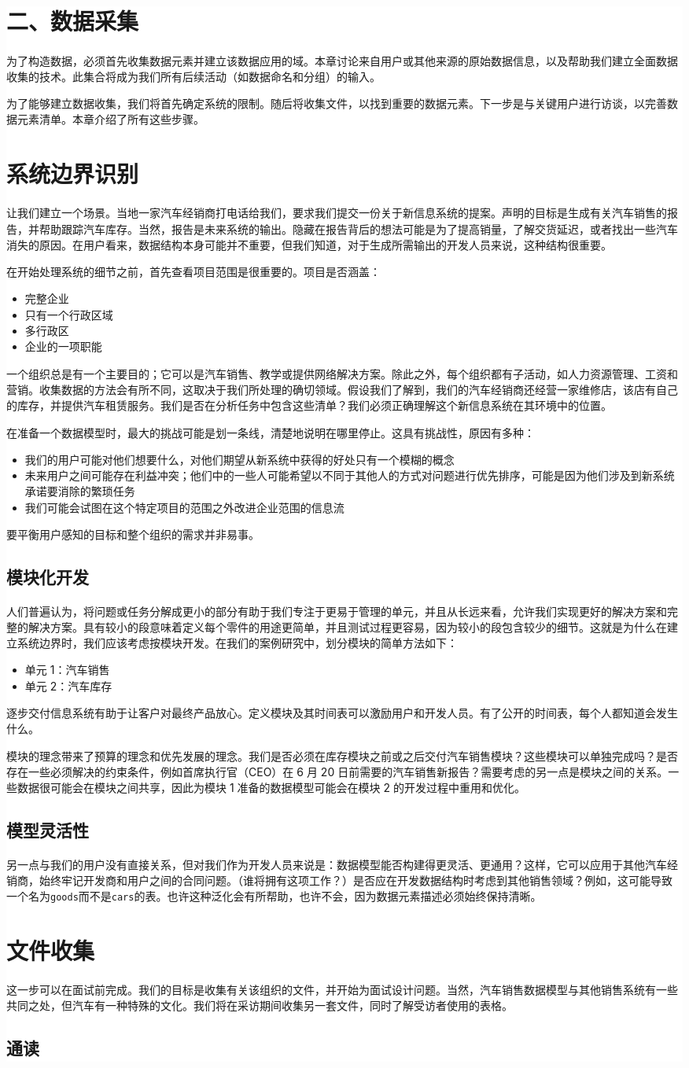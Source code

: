 # 二、数据采集

为了构造数据，必须首先收集数据元素并建立该数据应用的域。本章讨论来自用户或其他来源的原始数据信息，以及帮助我们建立全面数据收集的技术。此集合将成为我们所有后续活动（如数据命名和分组）的输入。

为了能够建立数据收集，我们将首先确定系统的限制。随后将收集文件，以找到重要的数据元素。下一步是与关键用户进行访谈，以完善数据元素清单。本章介绍了所有这些步骤。

# 系统边界识别

让我们建立一个场景。当地一家汽车经销商打电话给我们，要求我们提交一份关于新信息系统的提案。声明的目标是生成有关汽车销售的报告，并帮助跟踪汽车库存。当然，报告是未来系统的输出。隐藏在报告背后的想法可能是为了提高销量，了解交货延迟，或者找出一些汽车消失的原因。在用户看来，数据结构本身可能并不重要，但我们知道，对于生成所需输出的开发人员来说，这种结构很重要。

在开始处理系统的细节之前，首先查看项目范围是很重要的。项目是否涵盖：

*   完整企业
*   只有一个行政区域
*   多行政区
*   企业的一项职能

一个组织总是有一个主要目的；它可以是汽车销售、教学或提供网络解决方案。除此之外，每个组织都有子活动，如人力资源管理、工资和营销。收集数据的方法会有所不同，这取决于我们所处理的确切领域。假设我们了解到，我们的汽车经销商还经营一家维修店，该店有自己的库存，并提供汽车租赁服务。我们是否在分析任务中包含这些清单？我们必须正确理解这个新信息系统在其环境中的位置。

在准备一个数据模型时，最大的挑战可能是划一条线，清楚地说明在哪里停止。这具有挑战性，原因有多种：

*   我们的用户可能对他们想要什么，对他们期望从新系统中获得的好处只有一个模糊的概念
*   未来用户之间可能存在利益冲突；他们中的一些人可能希望以不同于其他人的方式对问题进行优先排序，可能是因为他们涉及到新系统承诺要消除的繁琐任务
*   我们可能会试图在这个特定项目的范围之外改进企业范围的信息流

要平衡用户感知的目标和整个组织的需求并非易事。

## 模块化开发

人们普遍认为，将问题或任务分解成更小的部分有助于我们专注于更易于管理的单元，并且从长远来看，允许我们实现更好的解决方案和完整的解决方案。具有较小的段意味着定义每个零件的用途更简单，并且测试过程更容易，因为较小的段包含较少的细节。这就是为什么在建立系统边界时，我们应该考虑按模块开发。在我们的案例研究中，划分模块的简单方法如下：

*   单元 1：汽车销售
*   单元 2：汽车库存

逐步交付信息系统有助于让客户对最终产品放心。定义模块及其时间表可以激励用户和开发人员。有了公开的时间表，每个人都知道会发生什么。

模块的理念带来了预算的理念和优先发展的理念。我们是否必须在库存模块之前或之后交付汽车销售模块？这些模块可以单独完成吗？是否存在一些必须解决的约束条件，例如首席执行官（CEO）在 6 月 20 日前需要的汽车销售新报告？需要考虑的另一点是模块之间的关系。一些数据很可能会在模块之间共享，因此为模块 1 准备的数据模型可能会在模块 2 的开发过程中重用和优化。

## 模型灵活性

另一点与我们的用户没有直接关系，但对我们作为开发人员来说是：数据模型能否构建得更灵活、更通用？这样，它可以应用于其他汽车经销商，始终牢记开发商和用户之间的合同问题。（谁将拥有这项工作？）是否应在开发数据结构时考虑到其他销售领域？例如，这可能导致一个名为`goods`而不是`cars`的表。也许这种泛化会有所帮助，也许不会，因为数据元素描述必须始终保持清晰。

# 文件收集

这一步可以在面试前完成。我们的目标是收集有关该组织的文件，并开始为面试设计问题。当然，汽车销售数据模型与其他销售系统有一些共同之处，但汽车有一种特殊的文化。我们将在采访期间收集另一套文件，同时了解受访者使用的表格。

## 通读
